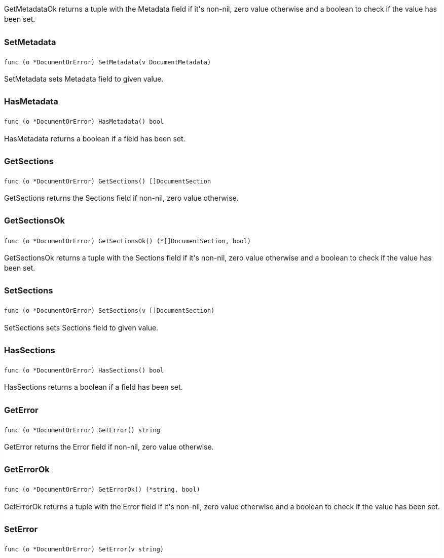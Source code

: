 GetMetadataOk returns a tuple with the Metadata field if it's non-nil, zero value otherwise
and a boolean to check if the value has been set.

### SetMetadata

`func (o *DocumentOrError) SetMetadata(v DocumentMetadata)`

SetMetadata sets Metadata field to given value.

### HasMetadata

`func (o *DocumentOrError) HasMetadata() bool`

HasMetadata returns a boolean if a field has been set.

### GetSections

`func (o *DocumentOrError) GetSections() []DocumentSection`

GetSections returns the Sections field if non-nil, zero value otherwise.

### GetSectionsOk

`func (o *DocumentOrError) GetSectionsOk() (*[]DocumentSection, bool)`

GetSectionsOk returns a tuple with the Sections field if it's non-nil, zero value otherwise
and a boolean to check if the value has been set.

### SetSections

`func (o *DocumentOrError) SetSections(v []DocumentSection)`

SetSections sets Sections field to given value.

### HasSections

`func (o *DocumentOrError) HasSections() bool`

HasSections returns a boolean if a field has been set.

### GetError

`func (o *DocumentOrError) GetError() string`

GetError returns the Error field if non-nil, zero value otherwise.

### GetErrorOk

`func (o *DocumentOrError) GetErrorOk() (*string, bool)`

GetErrorOk returns a tuple with the Error field if it's non-nil, zero value otherwise
and a boolean to check if the value has been set.

### SetError

`func (o *DocumentOrError) SetError(v string)`
